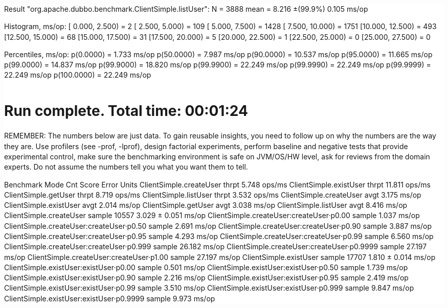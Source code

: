 

Result "org.apache.dubbo.benchmark.ClientSimple.listUser":
  N = 3888
  mean =      8.216 ±(99.9%) 0.105 ms/op

  Histogram, ms/op:
    [ 0.000,  2.500) = 2 
    [ 2.500,  5.000) = 109 
    [ 5.000,  7.500) = 1428 
    [ 7.500, 10.000) = 1751 
    [10.000, 12.500) = 493 
    [12.500, 15.000) = 68 
    [15.000, 17.500) = 31 
    [17.500, 20.000) = 5 
    [20.000, 22.500) = 1 
    [22.500, 25.000) = 0 
    [25.000, 27.500) = 0 

  Percentiles, ms/op:
      p(0.0000) =      1.733 ms/op
     p(50.0000) =      7.987 ms/op
     p(90.0000) =     10.537 ms/op
     p(95.0000) =     11.665 ms/op
     p(99.0000) =     14.837 ms/op
     p(99.9000) =     18.820 ms/op
     p(99.9900) =     22.249 ms/op
     p(99.9990) =     22.249 ms/op
     p(99.9999) =     22.249 ms/op
    p(100.0000) =     22.249 ms/op


# Run complete. Total time: 00:01:24

REMEMBER: The numbers below are just data. To gain reusable insights, you need to follow up on
why the numbers are the way they are. Use profilers (see -prof, -lprof), design factorial
experiments, perform baseline and negative tests that provide experimental control, make sure
the benchmarking environment is safe on JVM/OS/HW level, ask for reviews from the domain experts.
Do not assume the numbers tell you what you want them to tell.

Benchmark                                     Mode    Cnt   Score   Error   Units
ClientSimple.createUser                      thrpt          5.748          ops/ms
ClientSimple.existUser                       thrpt         11.811          ops/ms
ClientSimple.getUser                         thrpt          8.719          ops/ms
ClientSimple.listUser                        thrpt          3.532          ops/ms
ClientSimple.createUser                       avgt          3.175           ms/op
ClientSimple.existUser                        avgt          2.014           ms/op
ClientSimple.getUser                          avgt          3.038           ms/op
ClientSimple.listUser                         avgt          8.416           ms/op
ClientSimple.createUser                     sample  10557   3.029 ± 0.051   ms/op
ClientSimple.createUser:createUser·p0.00    sample          1.037           ms/op
ClientSimple.createUser:createUser·p0.50    sample          2.691           ms/op
ClientSimple.createUser:createUser·p0.90    sample          3.887           ms/op
ClientSimple.createUser:createUser·p0.95    sample          4.293           ms/op
ClientSimple.createUser:createUser·p0.99    sample          6.560           ms/op
ClientSimple.createUser:createUser·p0.999   sample         26.182           ms/op
ClientSimple.createUser:createUser·p0.9999  sample         27.197           ms/op
ClientSimple.createUser:createUser·p1.00    sample         27.197           ms/op
ClientSimple.existUser                      sample  17707   1.810 ± 0.014   ms/op
ClientSimple.existUser:existUser·p0.00      sample          0.501           ms/op
ClientSimple.existUser:existUser·p0.50      sample          1.739           ms/op
ClientSimple.existUser:existUser·p0.90      sample          2.216           ms/op
ClientSimple.existUser:existUser·p0.95      sample          2.419           ms/op
ClientSimple.existUser:existUser·p0.99      sample          3.510           ms/op
ClientSimple.existUser:existUser·p0.999     sample          9.847           ms/op
ClientSimple.existUser:existUser·p0.9999    sample          9.973           ms/op